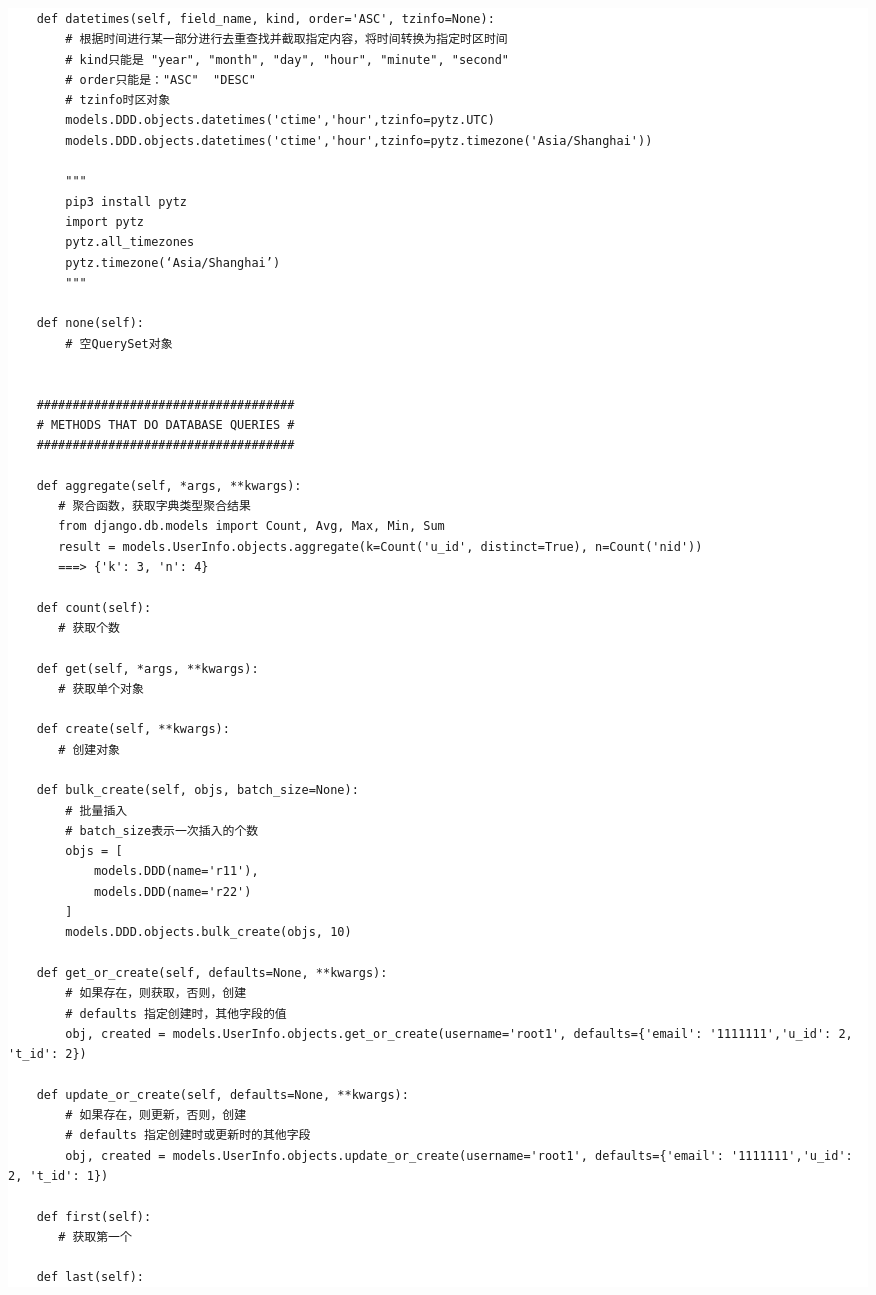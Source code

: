 ```
    def datetimes(self, field_name, kind, order='ASC', tzinfo=None):
        # 根据时间进行某一部分进行去重查找并截取指定内容，将时间转换为指定时区时间
        # kind只能是 "year", "month", "day", "hour", "minute", "second"
        # order只能是："ASC"  "DESC"
        # tzinfo时区对象
        models.DDD.objects.datetimes('ctime','hour',tzinfo=pytz.UTC)
        models.DDD.objects.datetimes('ctime','hour',tzinfo=pytz.timezone('Asia/Shanghai'))

        """
        pip3 install pytz
        import pytz
        pytz.all_timezones
        pytz.timezone(‘Asia/Shanghai’)
        """

    def none(self):
        # 空QuerySet对象


    ####################################
    # METHODS THAT DO DATABASE QUERIES #
    ####################################

    def aggregate(self, *args, **kwargs):
       # 聚合函数，获取字典类型聚合结果
       from django.db.models import Count, Avg, Max, Min, Sum
       result = models.UserInfo.objects.aggregate(k=Count('u_id', distinct=True), n=Count('nid'))
       ===> {'k': 3, 'n': 4}

    def count(self):
       # 获取个数

    def get(self, *args, **kwargs):
       # 获取单个对象

    def create(self, **kwargs):
       # 创建对象

    def bulk_create(self, objs, batch_size=None):
        # 批量插入
        # batch_size表示一次插入的个数
        objs = [
            models.DDD(name='r11'),
            models.DDD(name='r22')
        ]
        models.DDD.objects.bulk_create(objs, 10)

    def get_or_create(self, defaults=None, **kwargs):
        # 如果存在，则获取，否则，创建
        # defaults 指定创建时，其他字段的值
        obj, created = models.UserInfo.objects.get_or_create(username='root1', defaults={'email': '1111111','u_id': 2, 't_id': 2})

    def update_or_create(self, defaults=None, **kwargs):
        # 如果存在，则更新，否则，创建
        # defaults 指定创建时或更新时的其他字段
        obj, created = models.UserInfo.objects.update_or_create(username='root1', defaults={'email': '1111111','u_id': 2, 't_id': 1})

    def first(self):
       # 获取第一个

    def last(self):
```